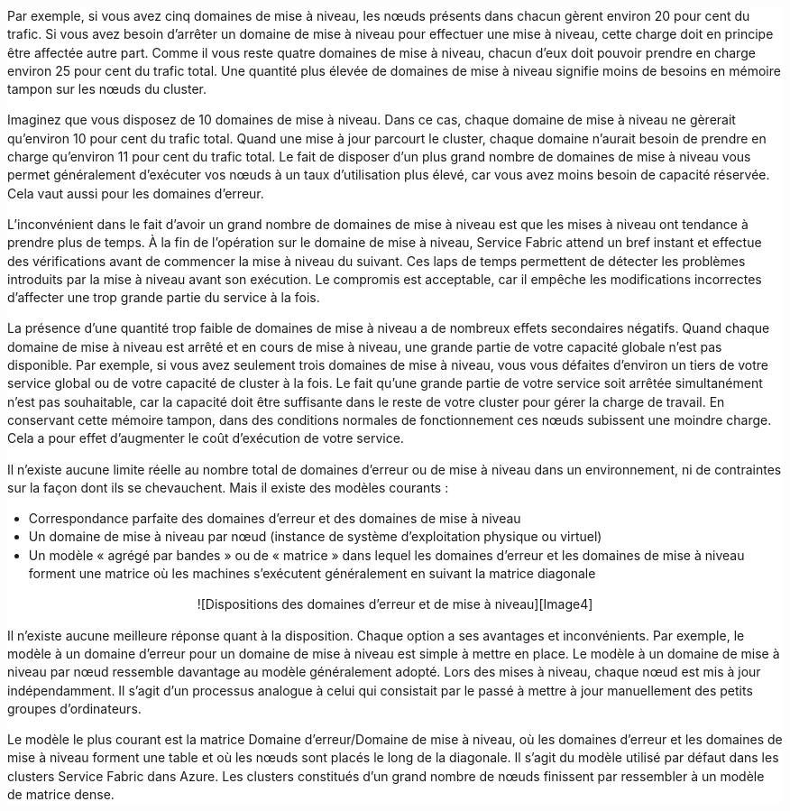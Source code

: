 Par exemple, si vous avez cinq domaines de mise à niveau, les nœuds présents dans chacun gèrent environ 20 pour cent du trafic. Si vous avez besoin d’arrêter un domaine de mise à niveau pour effectuer une mise à niveau, cette charge doit en principe être affectée autre part. Comme il vous reste quatre domaines de mise à niveau, chacun d’eux doit pouvoir prendre en charge environ 25 pour cent du trafic total. Une quantité plus élevée de domaines de mise à niveau signifie moins de besoins en mémoire tampon sur les nœuds du cluster.

Imaginez que vous disposez de 10 domaines de mise à niveau. Dans ce cas, chaque domaine de mise à niveau ne gèrerait qu’environ 10 pour cent du trafic total. Quand une mise à jour parcourt le cluster, chaque domaine n’aurait besoin de prendre en charge qu’environ 11 pour cent du trafic total. Le fait de disposer d’un plus grand nombre de domaines de mise à niveau vous permet généralement d’exécuter vos nœuds à un taux d’utilisation plus élevé, car vous avez moins besoin de capacité réservée. Cela vaut aussi pour les domaines d’erreur.  

L’inconvénient dans le fait d’avoir un grand nombre de domaines de mise à niveau est que les mises à niveau ont tendance à prendre plus de temps. À la fin de l’opération sur le domaine de mise à niveau, Service Fabric attend un bref instant et effectue des vérifications avant de commencer la mise à niveau du suivant. Ces laps de temps permettent de détecter les problèmes introduits par la mise à niveau avant son exécution. Le compromis est acceptable, car il empêche les modifications incorrectes d’affecter une trop grande partie du service à la fois.

La présence d’une quantité trop faible de domaines de mise à niveau a de nombreux effets secondaires négatifs. Quand chaque domaine de mise à niveau est arrêté et en cours de mise à niveau, une grande partie de votre capacité globale n’est pas disponible. Par exemple, si vous avez seulement trois domaines de mise à niveau, vous vous défaites d’environ un tiers de votre service global ou de votre capacité de cluster à la fois. Le fait qu’une grande partie de votre service soit arrêtée simultanément n’est pas souhaitable, car la capacité doit être suffisante dans le reste de votre cluster pour gérer la charge de travail. En conservant cette mémoire tampon, dans des conditions normales de fonctionnement ces nœuds subissent une moindre charge. Cela a pour effet d’augmenter le coût d’exécution de votre service.

Il n’existe aucune limite réelle au nombre total de domaines d’erreur ou de mise à niveau dans un environnement, ni de contraintes sur la façon dont ils se chevauchent. Mais il existe des modèles courants :

- Correspondance parfaite des domaines d’erreur et des domaines de mise à niveau
- Un domaine de mise à niveau par nœud (instance de système d’exploitation physique ou virtuel)
- Un modèle « agrégé par bandes » ou de « matrice » dans lequel les domaines d’erreur et les domaines de mise à niveau forment une matrice où les machines s’exécutent généralement en suivant la matrice diagonale

<center>

![Dispositions des domaines d’erreur et de mise à niveau][Image4]
</center>

Il n’existe aucune meilleure réponse quant à la disposition. Chaque option a ses avantages et inconvénients. Par exemple, le modèle à un domaine d’erreur pour un domaine de mise à niveau est simple à mettre en place. Le modèle à un domaine de mise à niveau par nœud ressemble davantage au modèle généralement adopté. Lors des mises à niveau, chaque nœud est mis à jour indépendamment. Il s’agit d’un processus analogue à celui qui consistait par le passé à mettre à jour manuellement des petits groupes d’ordinateurs.

Le modèle le plus courant est la matrice Domaine d’erreur/Domaine de mise à niveau, où les domaines d’erreur et les domaines de mise à niveau forment une table et où les nœuds sont placés le long de la diagonale. Il s’agit du modèle utilisé par défaut dans les clusters Service Fabric dans Azure. Les clusters constitués d’un grand nombre de nœuds finissent par ressembler à un modèle de matrice dense.
